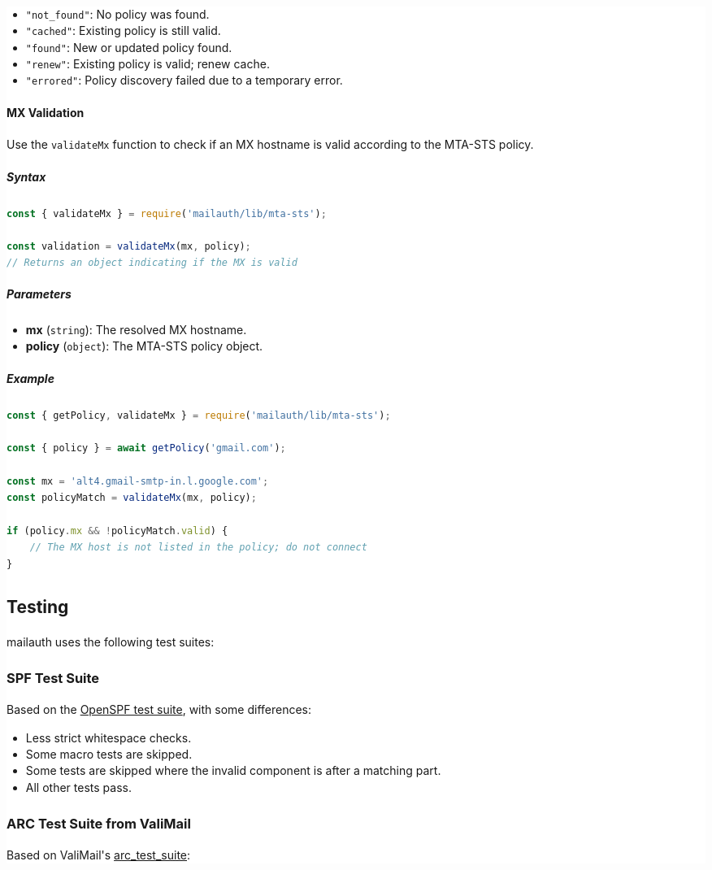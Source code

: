 -   `"not_found"`: No policy was found.
-   `"cached"`: Existing policy is still valid.
-   `"found"`: New or updated policy found.
-   `"renew"`: Existing policy is valid; renew cache.
-   `"errored"`: Policy discovery failed due to a temporary error.

#### MX Validation

Use the `validateMx` function to check if an MX hostname is valid according to the MTA-STS policy.

##### Syntax

```javascript
const { validateMx } = require('mailauth/lib/mta-sts');

const validation = validateMx(mx, policy);
// Returns an object indicating if the MX is valid
```

##### Parameters

-   **mx** (`string`): The resolved MX hostname.
-   **policy** (`object`): The MTA-STS policy object.

##### Example

```javascript
const { getPolicy, validateMx } = require('mailauth/lib/mta-sts');

const { policy } = await getPolicy('gmail.com');

const mx = 'alt4.gmail-smtp-in.l.google.com';
const policyMatch = validateMx(mx, policy);

if (policy.mx && !policyMatch.valid) {
    // The MX host is not listed in the policy; do not connect
}
```

## Testing

mailauth uses the following test suites:

### SPF Test Suite

Based on the [OpenSPF test suite](http://www.openspf.org/Test_Suite), with some differences:

-   Less strict whitespace checks.
-   Some macro tests are skipped.
-   Some tests are skipped where the invalid component is after a matching part.
-   All other tests pass.

### ARC Test Suite from ValiMail

Based on ValiMail's [arc_test_suite](https://github.com/ValiMail/arc_test_suite):
